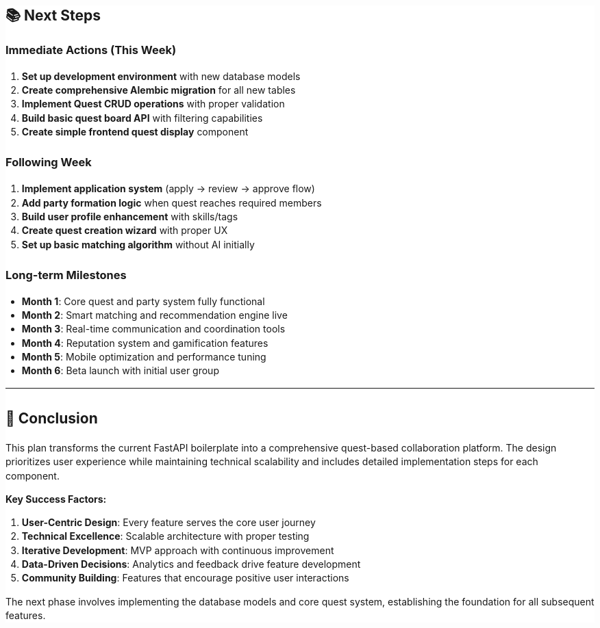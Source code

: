 ## 📚 Next Steps

### Immediate Actions (This Week)
1. **Set up development environment** with new database models
2. **Create comprehensive Alembic migration** for all new tables
3. **Implement Quest CRUD operations** with proper validation
4. **Build basic quest board API** with filtering capabilities
5. **Create simple frontend quest display** component

### Following Week
1. **Implement application system** (apply → review → approve flow)
2. **Add party formation logic** when quest reaches required members
3. **Build user profile enhancement** with skills/tags
4. **Create quest creation wizard** with proper UX
5. **Set up basic matching algorithm** without AI initially

### Long-term Milestones
- **Month 1**: Core quest and party system fully functional
- **Month 2**: Smart matching and recommendation engine live
- **Month 3**: Real-time communication and coordination tools
- **Month 4**: Reputation system and gamification features
- **Month 5**: Mobile optimization and performance tuning
- **Month 6**: Beta launch with initial user group

---

## 📝 Conclusion

This plan transforms the current FastAPI boilerplate into a comprehensive quest-based collaboration platform. The design prioritizes user experience while maintaining technical scalability and includes detailed implementation steps for each component.

**Key Success Factors:**
1. **User-Centric Design**: Every feature serves the core user journey
2. **Technical Excellence**: Scalable architecture with proper testing
3. **Iterative Development**: MVP approach with continuous improvement
4. **Data-Driven Decisions**: Analytics and feedback drive feature development
5. **Community Building**: Features that encourage positive user interactions

The next phase involves implementing the database models and core quest system, establishing the foundation for all subsequent features.
